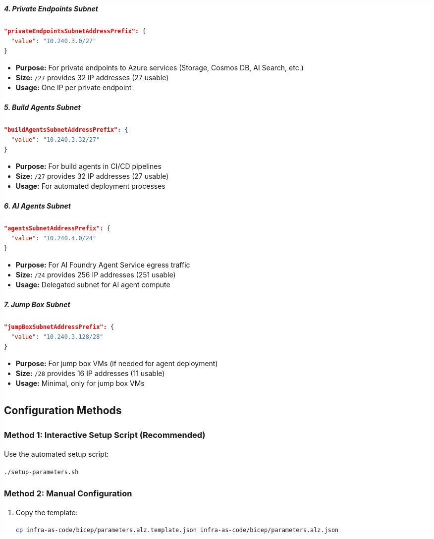 ##### 4. Private Endpoints Subnet
```json
"privateEndpointsSubnetAddressPrefix": {
  "value": "10.240.3.0/27"
}
```
- **Purpose:** For private endpoints to Azure services (Storage, Cosmos DB, AI Search, etc.)
- **Size:** `/27` provides 32 IP addresses (27 usable)
- **Usage:** One IP per private endpoint

##### 5. Build Agents Subnet
```json
"buildAgentsSubnetAddressPrefix": {
  "value": "10.240.3.32/27"
}
```
- **Purpose:** For build agents in CI/CD pipelines
- **Size:** `/27` provides 32 IP addresses (27 usable)
- **Usage:** For automated deployment processes

##### 6. AI Agents Subnet
```json
"agentsSubnetAddressPrefix": {
  "value": "10.240.4.0/24"
}
```
- **Purpose:** For AI Foundry Agent Service egress traffic
- **Size:** `/24` provides 256 IP addresses (251 usable)
- **Usage:** Delegated subnet for AI agent compute

##### 7. Jump Box Subnet
```json
"jumpBoxSubnetAddressPrefix": {
  "value": "10.240.3.128/28"
}
```
- **Purpose:** For jump box VMs (if needed for agent deployment)
- **Size:** `/28` provides 16 IP addresses (11 usable)
- **Usage:** Minimal, only for jump box VMs

## Configuration Methods

### Method 1: Interactive Setup Script (Recommended)
Use the automated setup script:
```bash
./setup-parameters.sh
```

### Method 2: Manual Configuration

1. Copy the template:
   ```bash
   cp infra-as-code/bicep/parameters.alz.template.json infra-as-code/bicep/parameters.alz.json
   ```
